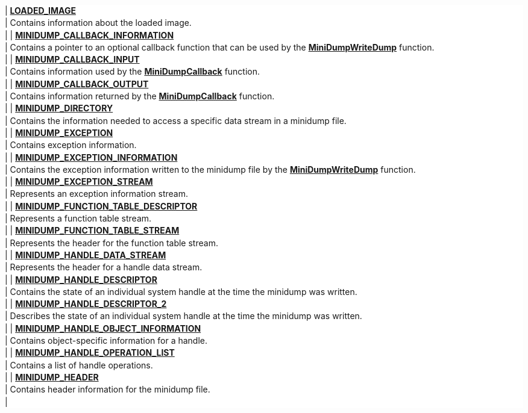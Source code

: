 | [**LOADED\_IMAGE**](/windows/desktop/api/DbgHelp/ns-dbghelp-loaded_image)<br/>                                                  | Contains information about the loaded image.<br/>                                                                                                                                            |
| [**MINIDUMP\_CALLBACK\_INFORMATION**](/windows/desktop/api/minidumpapiset/ns-minidumpapiset-minidump_callback_information)<br/>               | Contains a pointer to an optional callback function that can be used by the [**MiniDumpWriteDump**](/windows/desktop/api/minidumpapiset/nf-minidumpapiset-minidumpwritedump) function.<br/>                                                    |
| [**MINIDUMP\_CALLBACK\_INPUT**](/windows/desktop/api/minidumpapiset/ns-minidumpapiset-minidump_callback_input)<br/>                           | Contains information used by the [**MiniDumpCallback**](/windows/desktop/api/minidumpapiset/nc-minidumpapiset-minidump_callback_routine) function.<br/>                                                                                                 |
| [**MINIDUMP\_CALLBACK\_OUTPUT**](/windows/desktop/api/minidumpapiset/ns-minidumpapiset-minidump_callback_output)<br/>                         | Contains information returned by the [**MiniDumpCallback**](/windows/desktop/api/minidumpapiset/nc-minidumpapiset-minidump_callback_routine) function.<br/>                                                                                             |
| [**MINIDUMP\_DIRECTORY**](/windows/desktop/api/minidumpapiset/ns-minidumpapiset-minidump_directory)<br/>                                      | Contains the information needed to access a specific data stream in a minidump file.<br/>                                                                                                    |
| [**MINIDUMP\_EXCEPTION**](/windows/desktop/api/minidumpapiset/ns-minidumpapiset-minidump_exception)<br/>                                      | Contains exception information.<br/>                                                                                                                                                         |
| [**MINIDUMP\_EXCEPTION\_INFORMATION**](/windows/desktop/api/minidumpapiset/ns-minidumpapiset-minidump_exception_information)<br/>             | Contains the exception information written to the minidump file by the [**MiniDumpWriteDump**](/windows/desktop/api/minidumpapiset/nf-minidumpapiset-minidumpwritedump) function.<br/>                                                         |
| [**MINIDUMP\_EXCEPTION\_STREAM**](/windows/desktop/api/minidumpapiset/ns-minidumpapiset-minidump_exception_stream)<br/>                       | Represents an exception information stream.<br/>                                                                                                                                             |
| [**MINIDUMP\_FUNCTION\_TABLE\_DESCRIPTOR**](/windows/desktop/api/minidumpapiset/ns-minidumpapiset-minidump_function_table_descriptor)<br/>    | Represents a function table stream.<br/>                                                                                                                                                     |
| [**MINIDUMP\_FUNCTION\_TABLE\_STREAM**](/windows/desktop/api/minidumpapiset/ns-minidumpapiset-minidump_function_table_stream)<br/>            | Represents the header for the function table stream.<br/>                                                                                                                                    |
| [**MINIDUMP\_HANDLE\_DATA\_STREAM**](/windows/desktop/api/minidumpapiset/ns-minidumpapiset-minidump_handle_data_stream)<br/>                  | Represents the header for a handle data stream.<br/>                                                                                                                                         |
| [**MINIDUMP\_HANDLE\_DESCRIPTOR**](/windows/desktop/api/minidumpapiset/ns-minidumpapiset-minidump_handle_descriptor)<br/>                     | Contains the state of an individual system handle at the time the minidump was written.<br/>                                                                                                 |
| [**MINIDUMP\_HANDLE\_DESCRIPTOR\_2**](/windows/desktop/api/minidumpapiset/ns-minidumpapiset-minidump_handle_descriptor_2)<br/>                    | Describes the state of an individual system handle at the time the minidump was written.<br/>                                                                                                |
| [**MINIDUMP\_HANDLE\_OBJECT\_INFORMATION**](/windows/desktop/api/minidumpapiset/ns-minidumpapiset-minidump_handle_object_information)<br/>        | Contains object-specific information for a handle.<br/>                                                                                                                                      |
| [**MINIDUMP\_HANDLE\_OPERATION\_LIST**](/windows/desktop/api/minidumpapiset/ns-minidumpapiset-minidump_handle_operation_list)<br/>                | Contains a list of handle operations.<br/>                                                                                                                                                   |
| [**MINIDUMP\_HEADER**](/windows/desktop/api/minidumpapiset/ns-minidumpapiset-minidump_header)<br/>                                            | Contains header information for the minidump file.<br/>                                                                                                                                      |
